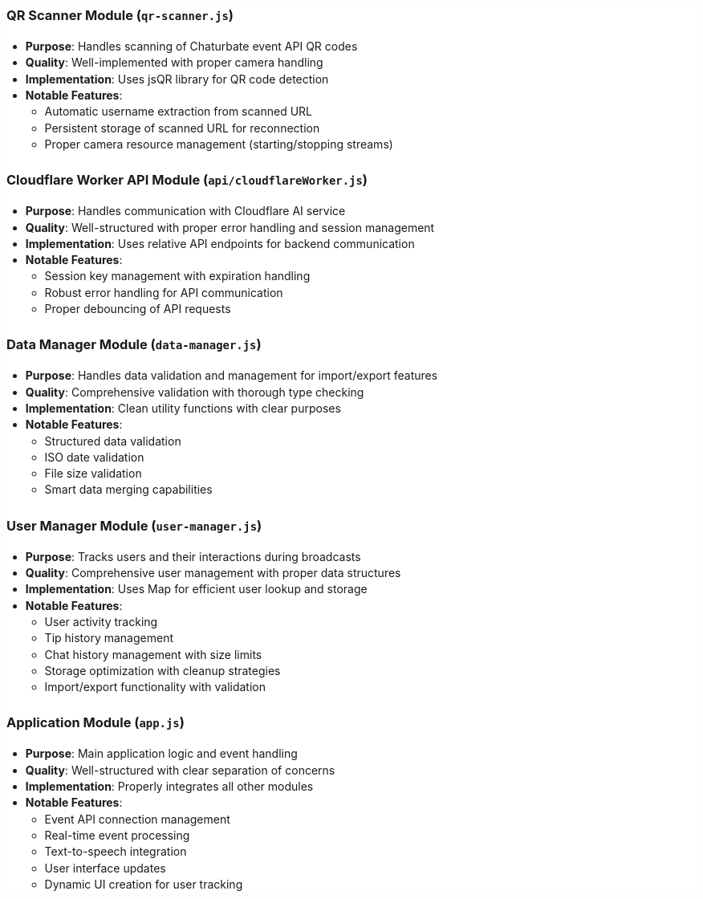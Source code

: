 ### QR Scanner Module (`qr-scanner.js`)

- **Purpose**: Handles scanning of Chaturbate event API QR codes
- **Quality**: Well-implemented with proper camera handling
- **Implementation**: Uses jsQR library for QR code detection
- **Notable Features**:
  - Automatic username extraction from scanned URL
  - Persistent storage of scanned URL for reconnection
  - Proper camera resource management (starting/stopping streams)

### Cloudflare Worker API Module (`api/cloudflareWorker.js`)

- **Purpose**: Handles communication with Cloudflare AI service
- **Quality**: Well-structured with proper error handling and session management
- **Implementation**: Uses relative API endpoints for backend communication
- **Notable Features**:
  - Session key management with expiration handling
  - Robust error handling for API communication
  - Proper debouncing of API requests

### Data Manager Module (`data-manager.js`)

- **Purpose**: Handles data validation and management for import/export features
- **Quality**: Comprehensive validation with thorough type checking
- **Implementation**: Clean utility functions with clear purposes
- **Notable Features**:
  - Structured data validation
  - ISO date validation
  - File size validation
  - Smart data merging capabilities

### User Manager Module (`user-manager.js`)

- **Purpose**: Tracks users and their interactions during broadcasts
- **Quality**: Comprehensive user management with proper data structures
- **Implementation**: Uses Map for efficient user lookup and storage
- **Notable Features**:
  - User activity tracking
  - Tip history management
  - Chat history management with size limits
  - Storage optimization with cleanup strategies
  - Import/export functionality with validation

### Application Module (`app.js`)

- **Purpose**: Main application logic and event handling
- **Quality**: Well-structured with clear separation of concerns
- **Implementation**: Properly integrates all other modules
- **Notable Features**:
  - Event API connection management
  - Real-time event processing
  - Text-to-speech integration
  - User interface updates
  - Dynamic UI creation for user tracking
